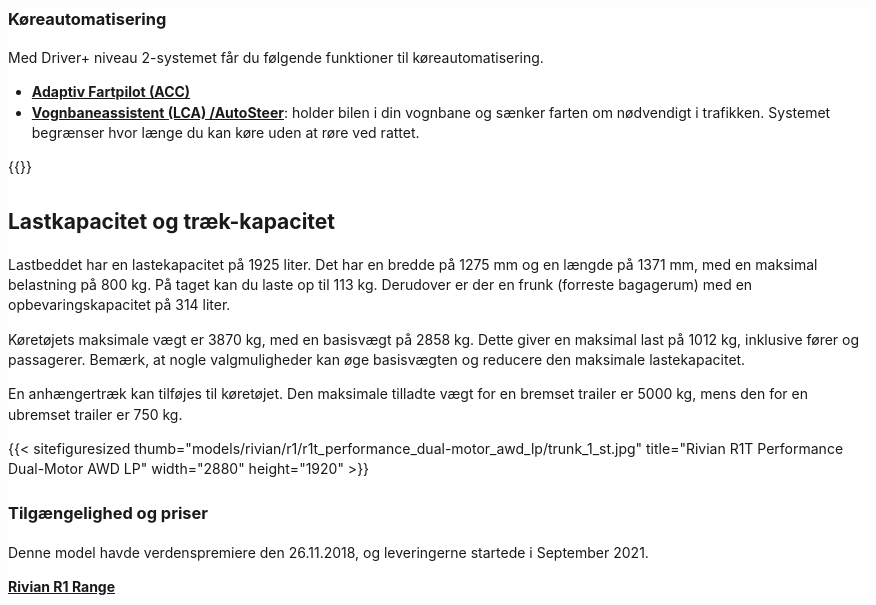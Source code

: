 ### Køreautomatisering

Med Driver+  niveau 2-systemet får du følgende funktioner til køreautomatisering.

- [**Adaptiv Fartpilot (ACC)**](../../../../technology/driverassistance/adaptivecruisecontrol/)
- [**Vognbaneassistent (LCA) /AutoSteer**](../../../../technology/driverassistance/autosteer/): holder bilen i din vognbane og sænker farten om nødvendigt i trafikken. Systemet begrænser hvor længe du kan køre uden at røre ved rattet.

{{<evkxdisplayaddarticle />}}

## Lastkapacitet og træk-kapacitet

Lastbeddet har en lastekapacitet på 1925 liter. Det har en bredde på 1275 mm og en længde på 1371 mm, med en maksimal belastning på 800 kg. På taget kan du laste op til 113 kg. Derudover er der en frunk (forreste bagagerum) med en opbevaringskapacitet på 314 liter.

Køretøjets maksimale vægt er 3870 kg, med en basisvægt på 2858 kg. Dette giver en maksimal last på 1012 kg, inklusive fører og passagerer. Bemærk, at nogle valgmuligheder kan øge basisvægten og reducere den maksimale lastekapacitet.

En anhængertræk kan tilføjes til køretøjet. Den maksimale tilladte vægt for en bremset trailer er 5000 kg, mens den for en ubremset trailer er 750 kg.

{{< sitefiguresized thumb="models/rivian/r1/r1t_performance_dual-motor_awd_lp/trunk_1_st.jpg" title="Rivian R1T Performance Dual-Motor AWD LP" width="2880" height="1920"  >}}

### Tilgængelighed og priser

Denne model havde verdenspremiere den 26.11.2018, og leveringerne startede i September 2021.<div class="mt-3 mb-3">
<a href="../" class="text-decoration-none text-black">
<strong><i class="bi-arrow-left"></i> Rivian R1 </strong>
</a>
<a href="rangeandconsumption/" class="text-decoration-none text-black float-end">
<strong>Range <i class="bi-arrow-right"></i></strong>
</a>
</div>
